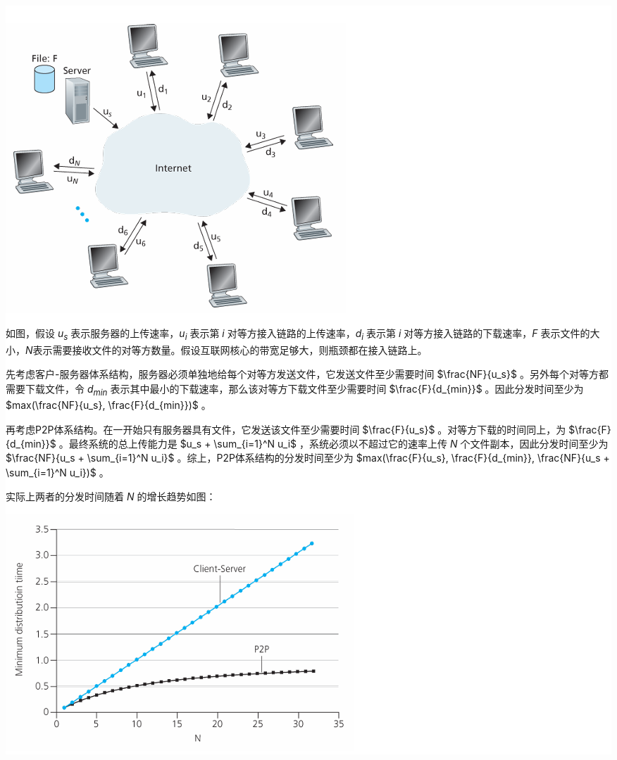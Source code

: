 ![分发时间](图片/分发时间.png)

如图，假设 $u_s$ 表示服务器的上传速率，$u_i$ 表示第 $i$ 对等方接入链路的上传速率，$d_i$ 表示第 $i$ 对等方接入链路的下载速率，$F$ 表示文件的大小，$N$表示需要接收文件的对等方数量。假设互联网核心的带宽足够大，则瓶颈都在接入链路上。

先考虑客户-服务器体系结构，服务器必须单独地给每个对等方发送文件，它发送文件至少需要时间 $\frac{NF}{u_s}$ 。另外每个对等方都需要下载文件，令 $d_{min}$ 表示其中最小的下载速率，那么该对等方下载文件至少需要时间 $\frac{F}{d_{min}}$ 。因此分发时间至少为 $max(\frac{NF}{u_s}, \frac{F}{d_{min}})$ 。

再考虑P2P体系结构。在一开始只有服务器具有文件，它发送该文件至少需要时间 $\frac{F}{u_s}$ 。对等方下载的时间同上，为 $\frac{F}{d_{min}}$ 。最终系统的总上传能力是 $u_s + \sum_{i=1}^N u_i$ ，系统必须以不超过它的速率上传 $N$ 个文件副本，因此分发时间至少为 $\frac{NF}{u_s + \sum_{i=1}^N u_i}$ 。综上，P2P体系结构的分发时间至少为 $max(\frac{F}{u_s}, \frac{F}{d_{min}}, \frac{NF}{u_s + \sum_{i=1}^N u_i})$ 。

实际上两者的分发时间随着 $N$ 的增长趋势如图：

![分发时间增长](图片/分发时间增长.png)
